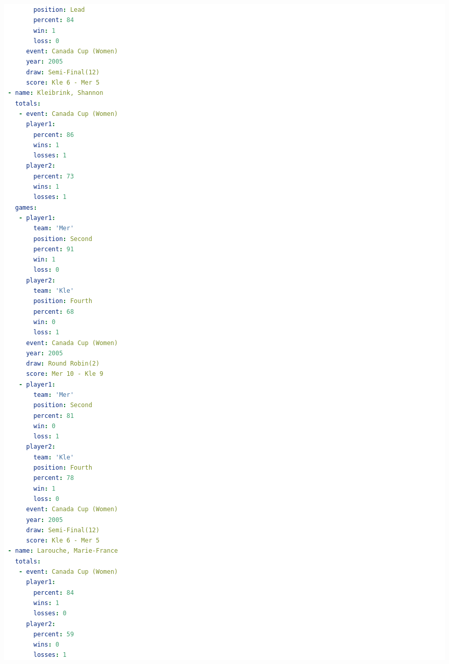 ```yaml
        position: Lead
        percent: 84
        win: 1
        loss: 0
      event: Canada Cup (Women)
      year: 2005
      draw: Semi-Final(12)
      score: Kle 6 - Mer 5
 - name: Kleibrink, Shannon
   totals:
    - event: Canada Cup (Women)
      player1:
        percent: 86
        wins: 1
        losses: 1
      player2:
        percent: 73
        wins: 1
        losses: 1
   games:
    - player1:
        team: 'Mer'
        position: Second
        percent: 91
        win: 1
        loss: 0
      player2:
        team: 'Kle'
        position: Fourth
        percent: 68
        win: 0
        loss: 1
      event: Canada Cup (Women)
      year: 2005
      draw: Round Robin(2)
      score: Mer 10 - Kle 9
    - player1:
        team: 'Mer'
        position: Second
        percent: 81
        win: 0
        loss: 1
      player2:
        team: 'Kle'
        position: Fourth
        percent: 78
        win: 1
        loss: 0
      event: Canada Cup (Women)
      year: 2005
      draw: Semi-Final(12)
      score: Kle 6 - Mer 5
 - name: Larouche, Marie-France
   totals:
    - event: Canada Cup (Women)
      player1:
        percent: 84
        wins: 1
        losses: 0
      player2:
        percent: 59
        wins: 0
        losses: 1
```